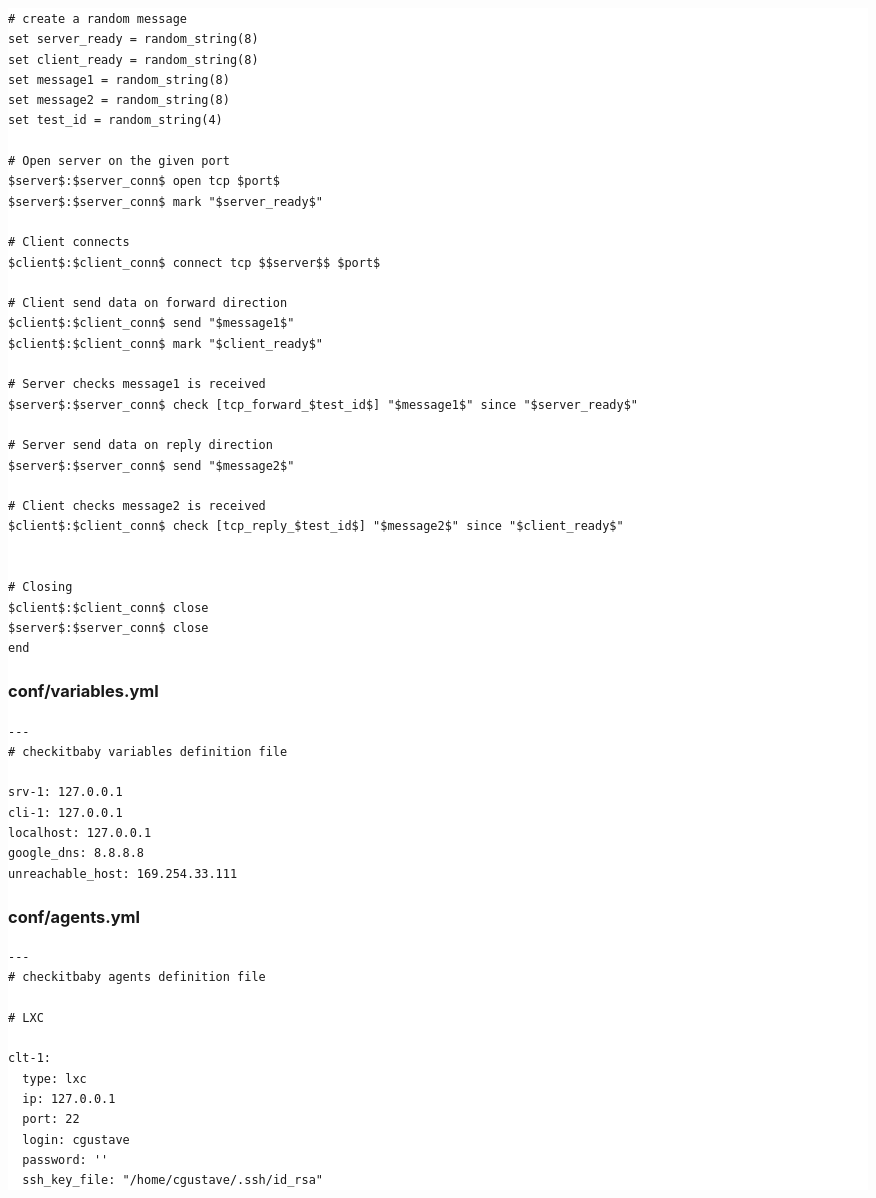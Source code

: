 ~~~
# create a random message
set server_ready = random_string(8)
set client_ready = random_string(8)
set message1 = random_string(8)
set message2 = random_string(8)
set test_id = random_string(4)

# Open server on the given port
$server$:$server_conn$ open tcp $port$
$server$:$server_conn$ mark "$server_ready$"

# Client connects
$client$:$client_conn$ connect tcp $$server$$ $port$

# Client send data on forward direction
$client$:$client_conn$ send "$message1$"
$client$:$client_conn$ mark "$client_ready$"

# Server checks message1 is received
$server$:$server_conn$ check [tcp_forward_$test_id$] "$message1$" since "$server_ready$"

# Server send data on reply direction
$server$:$server_conn$ send "$message2$"

# Client checks message2 is received
$client$:$client_conn$ check [tcp_reply_$test_id$] "$message2$" since "$client_ready$"


# Closing
$client$:$client_conn$ close
$server$:$server_conn$ close
end
~~~

### conf/variables.yml

```yamel
---
# checkitbaby variables definition file

srv-1: 127.0.0.1
cli-1: 127.0.0.1
localhost: 127.0.0.1
google_dns: 8.8.8.8
unreachable_host: 169.254.33.111
```


### conf/agents.yml

```yamel
---
# checkitbaby agents definition file

# LXC

clt-1:
  type: lxc
  ip: 127.0.0.1
  port: 22
  login: cgustave
  password: ''
  ssh_key_file: "/home/cgustave/.ssh/id_rsa"

```